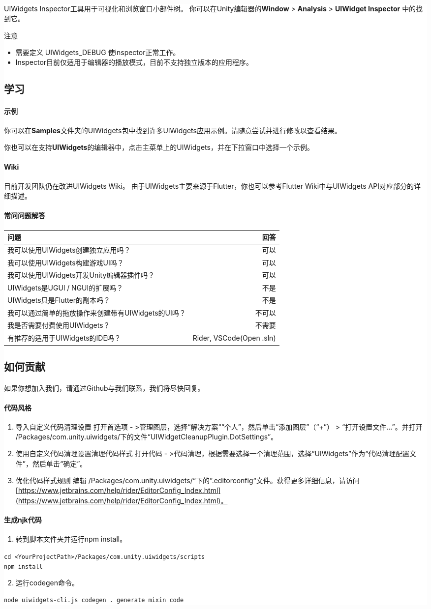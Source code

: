 UIWidgets Inspector工具用于可视化和浏览窗口小部件树。 你可以在Unity编辑器的**Window** > **Analysis** > **UIWidget Inspector** 中的找到它。

注意
- 需要定义 UIWidgets_DEBUG 使inspector正常工作。
- Inspector目前仅适用于编辑器的播放模式，目前不支持独立版本的应用程序。


## 学习

#### 示例

你可以在**Samples**文件夹的UIWidgets包中找到许多UIWidgets应用示例。请随意尝试并进行修改以查看结果。

你也可以在支持**UIWidgets**的编辑器中，点击主菜单上的UIWidgets，并在下拉窗口中选择一个示例。

#### Wiki

目前开发团队仍在改进UIWidgets Wiki。 由于UIWidgets主要来源于Flutter，你也可以参考Flutter Wiki中与UIWidgets API对应部分的详细描述。
 
#### 常问问题解答

| 问题     | 回答  |
| :-----------------------------------------------| ---------------------: |
| 我可以使用UIWidgets创建独立应用吗？     | 可以  |
| 我可以使用UIWidgets构建游戏UI吗？   | 可以    |
| 我可以使用UIWidgets开发Unity编辑器插件吗？ | 可以 |
| UIWidgets是UGUI / NGUI的扩展吗？ | 不是 |
| UIWidgets只是Flutter的副本吗？ | 不是 | 
| 我可以通过简单的拖放操作来创建带有UIWidgets的UI吗？ | 不可以 |
| 我是否需要付费使用UIWidgets？ | 不需要 |
| 有推荐的适用于UIWidgets的IDE吗？ | Rider, VSCode(Open .sln) |

## 如何贡献
如果你想加入我们，请通过Github与我们联系，我们将尽快回复。

#### 代码风格
1. 导入自定义代码清理设置
    打开首选项 - >管理图层，选择“解决方案“<YourProjectName>“个人”，然后单击“添加图层”（“+”） > “打开设置文件...”。并打开<YourProjectPath> /Packages/com.unity.uiwidgets/下的文件“UIWidgetCleanupPlugin.DotSettings”。

2. 使用自定义代码清理设置清理代码样式
    打开代码 - >代码清理，根据需要选择一个清理范围，选择“UIWidgets”作为“代码清理配置文件”，然后单击“确定”。


3. 优化代码样式规则
    编辑<YourProjectPath> /Packages/com.unity.uiwidgets/“下的”.editorconfig“文件。获得更多详细信息，请访问[https://www.jetbrains.com/help/rider/EditorConfig_Index.html](https://www.jetbrains.com/help/rider/EditorConfig_Index.html)。

#### 生成njk代码

1. 转到脚本文件夹并运行npm install。
```
cd <YourProjectPath>/Packages/com.unity.uiwidgets/scripts
npm install
```
2. 运行codegen命令。
```
node uiwidgets-cli.js codegen . generate mixin code
```
